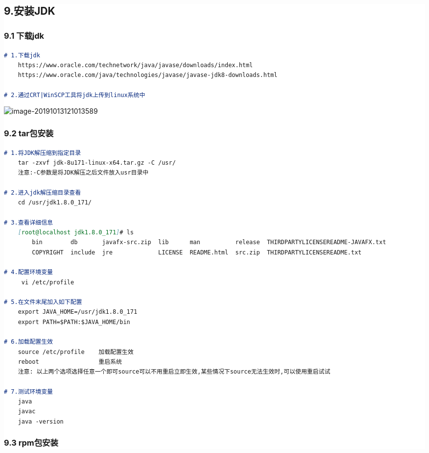 ## 9.安装JDK

### 9.1 下载jdk

```markdown
# 1.下载jdk
	https://www.oracle.com/technetwork/java/javase/downloads/index.html
	https://www.oracle.com/java/technologies/javase/javase-jdk8-downloads.html

# 2.通过CRT|WinSCP工具将jdk上传到linux系统中	
```

![image-20191013121013589](https://chen-coding.oss-cn-shenzhen.aliyuncs.com/server/Linux/01/image-20191013121013589.png)

### 9.2 tar包安装

```markdown
# 1.将JDK解压缩到指定目录
	tar -zxvf jdk-8u171-linux-x64.tar.gz -C /usr/
	注意:-C参数是将JDK解压之后文件放入usr目录中

# 2.进入jdk解压缩目录查看
	cd /usr/jdk1.8.0_171/

# 3.查看详细信息
	[root@localhost jdk1.8.0_171]# ls
		bin        db       javafx-src.zip  lib      man          release  THIRDPARTYLICENSEREADME-JAVAFX.txt
		COPYRIGHT  include  jre             LICENSE  README.html  src.zip  THIRDPARTYLICENSEREADME.txt

# 4.配置环境变量
	 vi /etc/profile
	 
# 5.在文件末尾加入如下配置
	export JAVA_HOME=/usr/jdk1.8.0_171
	export PATH=$PATH:$JAVA_HOME/bin

# 6.加载配置生效
	source /etc/profile    加载配置生效
	reboot                 重启系统
	注意: 以上两个选项选择任意一个即可source可以不用重启立即生效,某些情况下source无法生效时,可以使用重启试试

# 7.测试环境变量
	java
	javac
	java -version
```

### 9.3 rpm包安装

